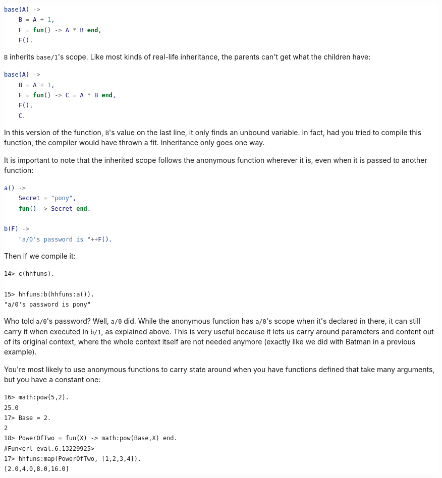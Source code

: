 ```erl
base(A) ->
    B = A + 1,
    F = fun() -> A * B end,
    F().
```

`B` inherits `base/1`'s scope. Like most kinds of real-life inheritance, the parents can't get what the children have:

```erl
base(A) ->
    B = A + 1,
    F = fun() -> C = A * B end,
    F(),
    C.
```

In this version of the function, `B`'s value on the last line, it only finds an unbound variable. In fact, had you tried to compile this function, the compiler would have thrown a fit. Inheritance only goes one way.

It is important to note that the inherited scope follows the anonymous function wherever it is, even when it is passed to another function:

```erl
a() ->
    Secret = "pony",
    fun() -> Secret end.

b(F) ->
    "a/0's password is "++F().
```

Then if we compile it:

```eshell
14> c(hhfuns).

15> hhfuns:b(hhfuns:a()).
"a/0's password is pony"
```

Who told `a/0`'s password? Well, `a/0` did. While the anonymous function has `a/0`'s scope when it's declared in there, it can still carry it when executed in `b/1`, as explained above. This is very useful because it lets us carry around parameters and content out of its original context, where the whole context itself are not needed anymore (exactly like we did with Batman in a previous example).

You're most likely to use anonymous functions to carry state around when you have functions defined that take many arguments, but you have a constant one:

```eshell
16> math:pow(5,2).
25.0
17> Base = 2.
2
18> PowerOfTwo = fun(X) -> math:pow(Base,X) end.
#Fun<erl_eval.6.13229925>
17> hhfuns:map(PowerOfTwo, [1,2,3,4]).
[2.0,4.0,8.0,16.0]
```
